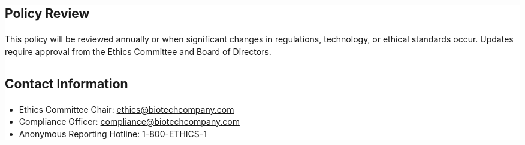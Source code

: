 ## Policy Review
This policy will be reviewed annually or when significant changes in regulations, technology, or ethical standards occur. Updates require approval from the Ethics Committee and Board of Directors.

## Contact Information
- Ethics Committee Chair: ethics@biotechcompany.com  
- Compliance Officer: compliance@biotechcompany.com  
- Anonymous Reporting Hotline: 1-800-ETHICS-1